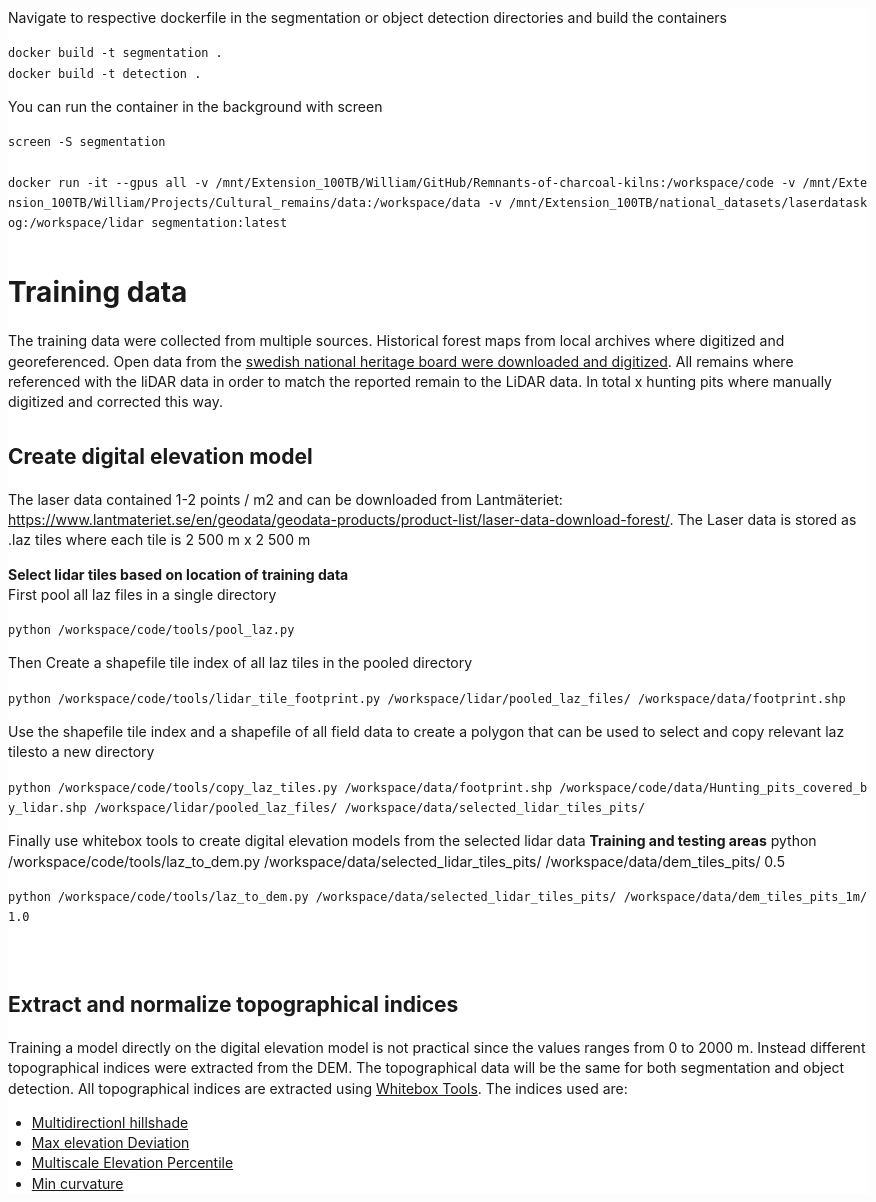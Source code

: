Navigate to respective dockerfile in the segmentation or object detection directories and build the containers

    docker build -t segmentation .
    docker build -t detection .

You can run the container in the background with screen

    screen -S segmentation

    docker run -it --gpus all -v /mnt/Extension_100TB/William/GitHub/Remnants-of-charcoal-kilns:/workspace/code -v /mnt/Extension_100TB/William/Projects/Cultural_remains/data:/workspace/data -v /mnt/Extension_100TB/national_datasets/laserdataskog:/workspace/lidar segmentation:latest

# Training data
The training data were collected from multiple sources. Historical forest maps from local archives where digitized and georeferenced. Open data from the [swedish national heritage board were downloaded and digitized](https://pub.raa.se/). All remains where referenced with the liDAR data in order to match the reported remain to the LiDAR data. In total x hunting pits where manually digitized and corrected this way.

## Create digital elevation model
The laser data contained 1-2 points / m2 and can be downloaded from Lantmäteriet: https://www.lantmateriet.se/en/geodata/geodata-products/product-list/laser-data-download-forest/. The Laser data is stored as .laz tiles where each tile is 2 500 m x 2 500 m

**Select lidar tiles based on location of training data**\
First pool all laz files in a single directory

    python /workspace/code/tools/pool_laz.py

Then Create a shapefile tile index of all laz tiles in the pooled directory

    python /workspace/code/tools/lidar_tile_footprint.py /workspace/lidar/pooled_laz_files/ /workspace/data/footprint.shp

Use the shapefile tile index and a shapefile of all field data to create a polygon that can be used to select and copy relevant laz tilesto a new directory

    python /workspace/code/tools/copy_laz_tiles.py /workspace/data/footprint.shp /workspace/code/data/Hunting_pits_covered_by_lidar.shp /workspace/lidar/pooled_laz_files/ /workspace/data/selected_lidar_tiles_pits/

Finally use whitebox tools to create digital elevation models from the selected lidar data
**Training and testing areas**
    python /workspace/code/tools/laz_to_dem.py /workspace/data/selected_lidar_tiles_pits/ /workspace/data/dem_tiles_pits/ 0.5

    python /workspace/code/tools/laz_to_dem.py /workspace/data/selected_lidar_tiles_pits/ /workspace/data/dem_tiles_pits_1m/ 1.0

<br/>

## Extract and normalize topographical indices
Training a model directly on the digital elevation model is not practical since the values ranges from 0 to 2000 m. Instead different topographical indices were extracted from the DEM. The topographical data will be the same for both segmentation and object detection. All topographical indices are extracted using [Whitebox Tools](https://www.whiteboxgeo.com/manual/wbt_book/preface.html). The indices used are:  
*   [Multidirectionl hillshade](https://www.whiteboxgeo.com/manual/wbt_book/available_tools/geomorphometric_analysis.html?highlight=multidirec#multidirectionalhillshade)
*   [Max elevation Deviation](https://www.whiteboxgeo.com/manual/wbt_book/available_tools/geomorphometric_analysis.html?highlight=maxelevation#maxelevationdeviation)
*   [Multiscale Elevation Percentile](https://www.whiteboxgeo.com/manual/wbt_book/available_tools/geomorphometric_analysis.html?highlight=multiscale#multiscaleelevationpercentile)
*   [Min curvature](https://www.whiteboxgeo.com/manual/wbt_book/available_tools/geomorphometric_analysis.html?highlight=min%20curvature#minimalcurvature)